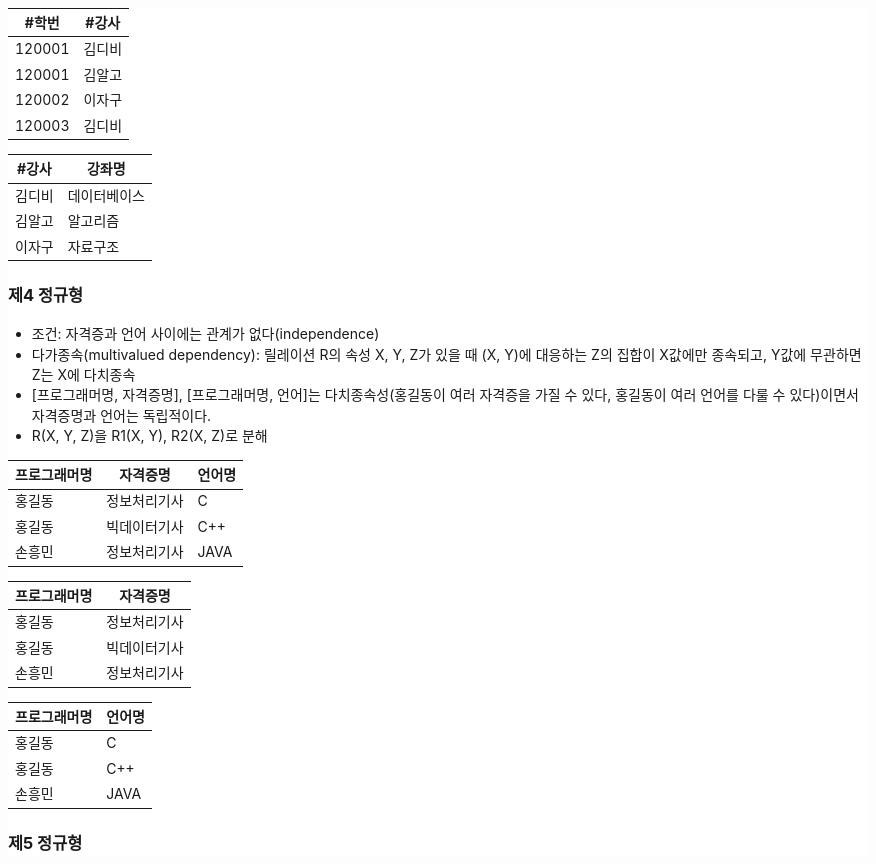 |#학번|#강사|
|---|---|
|120001|김디비|
|120001|김알고|
|120002|이자구|
|120003|김디비|

|#강사|강좌명|
|---|---|
|김디비|데이터베이스|
|김알고|알고리즘|
|이자구|자료구조|

### 제4 정규형
 - 조건:  자격증과 언어 사이에는 관계가 없다(independence)
 - 다가종속(multivalued dependency): 릴레이션 R의 속성 X, Y, Z가 있을 때 (X, Y)에 대응하는 Z의 집합이 X값에만 종속되고, Y값에 무관하면 Z는 X에 다치종속
 - [프로그래머명, 자격증명], [프로그래머명, 언어]는 다치종속성(홍길동이 여러 자격증을 가질 수 있다, 홍길동이 여러 언어를 다룰 수 있다)이면서 자격증명과 언어는 독립적이다. 
 - R(X, Y, Z)을 R1(X, Y), R2(X, Z)로 분해 
 
|프로그래머명| 자격증명| 언어명 |
|---|---|---|
|홍길동|정보처리기사|C | 
|홍길동|빅데이터기사|C++ |
|손흥민|정보처리기사|JAVA |


|프로그래머명| 자격증명|
|---|---|
|홍길동|정보처리기사| 
|홍길동|빅데이터기사|
|손흥민|정보처리기사|

|프로그래머명| 언어명 |
|---|---|
|홍길동|C|
|홍길동|C++|
|손흥민| JAVA|

### 제5 정규형

